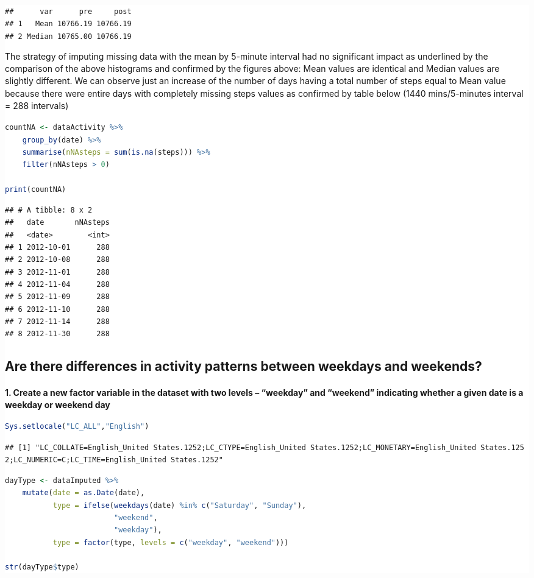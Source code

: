 ```
##      var      pre     post
## 1   Mean 10766.19 10766.19
## 2 Median 10765.00 10766.19
```

The strategy of imputing missing data with the mean by 5-minute interval had no significant impact as underlined by the comparison of the above histograms and confirmed by the figures above: Mean values are identical and Median values are slightly different.
We can observe just an increase of the number of days having a total number of steps equal to Mean value because there were entire days with completely missing steps values as confirmed by table below (1440 mins/5-minutes interval = 288 intervals)


```r
countNA <- dataActivity %>%
    group_by(date) %>%
    summarise(nNAsteps = sum(is.na(steps))) %>% 
    filter(nNAsteps > 0)

print(countNA)
```

```
## # A tibble: 8 x 2
##   date       nNAsteps
##   <date>        <int>
## 1 2012-10-01      288
## 2 2012-10-08      288
## 3 2012-11-01      288
## 4 2012-11-04      288
## 5 2012-11-09      288
## 6 2012-11-10      288
## 7 2012-11-14      288
## 8 2012-11-30      288
```


## Are there differences in activity patterns between weekdays and weekends?

**1. Create a new factor variable in the dataset with two levels – “weekday” and “weekend” indicating whether a given date is a weekday or weekend day**

```r
Sys.setlocale("LC_ALL","English")
```

```
## [1] "LC_COLLATE=English_United States.1252;LC_CTYPE=English_United States.1252;LC_MONETARY=English_United States.1252;LC_NUMERIC=C;LC_TIME=English_United States.1252"
```

```r
dayType <- dataImputed %>% 
    mutate(date = as.Date(date),
           type = ifelse(weekdays(date) %in% c("Saturday", "Sunday"),
                         "weekend",
                         "weekday"),
           type = factor(type, levels = c("weekday", "weekend")))

str(dayType$type)
```
